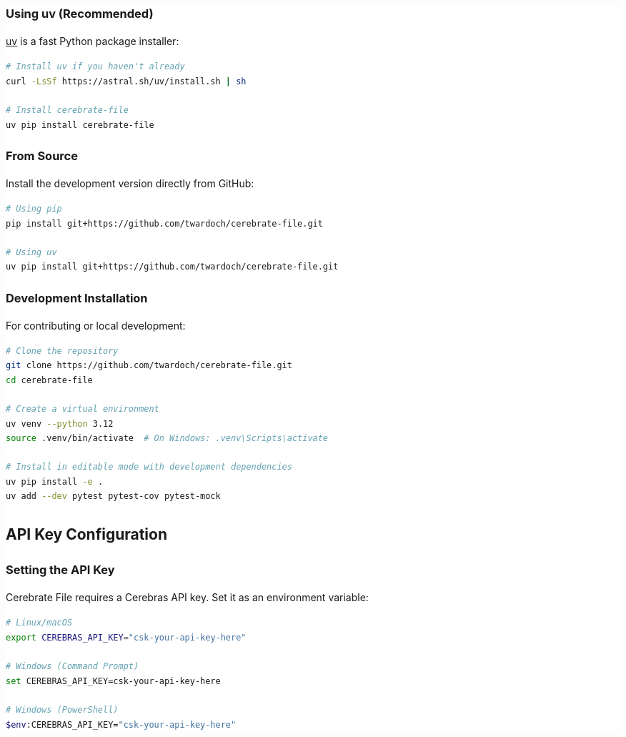 ### Using uv (Recommended)

[uv](https://github.com/astral-sh/uv) is a fast Python package installer:

```bash
# Install uv if you haven't already
curl -LsSf https://astral.sh/uv/install.sh | sh

# Install cerebrate-file
uv pip install cerebrate-file
```

### From Source

Install the development version directly from GitHub:

```bash
# Using pip
pip install git+https://github.com/twardoch/cerebrate-file.git

# Using uv
uv pip install git+https://github.com/twardoch/cerebrate-file.git
```

### Development Installation

For contributing or local development:

```bash
# Clone the repository
git clone https://github.com/twardoch/cerebrate-file.git
cd cerebrate-file

# Create a virtual environment
uv venv --python 3.12
source .venv/bin/activate  # On Windows: .venv\Scripts\activate

# Install in editable mode with development dependencies
uv pip install -e .
uv add --dev pytest pytest-cov pytest-mock
```

## API Key Configuration

### Setting the API Key

Cerebrate File requires a Cerebras API key. Set it as an environment variable:

```bash
# Linux/macOS
export CEREBRAS_API_KEY="csk-your-api-key-here"

# Windows (Command Prompt)
set CEREBRAS_API_KEY=csk-your-api-key-here

# Windows (PowerShell)
$env:CEREBRAS_API_KEY="csk-your-api-key-here"
```
